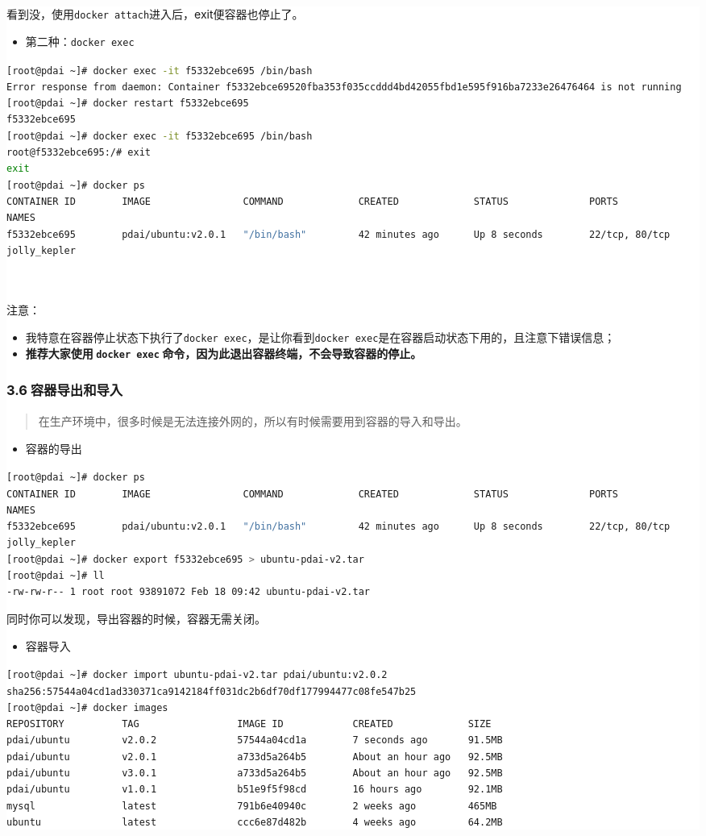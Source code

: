 看到没，使用`docker attach`进入后，exit便容器也停止了。

- 第二种：`docker exec`

```bash
[root@pdai ~]# docker exec -it f5332ebce695 /bin/bash
Error response from daemon: Container f5332ebce69520fba353f035ccddd4bd42055fbd1e595f916ba7233e26476464 is not running
[root@pdai ~]# docker restart f5332ebce695
f5332ebce695
[root@pdai ~]# docker exec -it f5332ebce695 /bin/bash
root@f5332ebce695:/# exit
exit
[root@pdai ~]# docker ps
CONTAINER ID        IMAGE                COMMAND             CREATED             STATUS              PORTS               NAMES
f5332ebce695        pdai/ubuntu:v2.0.1   "/bin/bash"         42 minutes ago      Up 8 seconds        22/tcp, 80/tcp      jolly_kepler

  
```

注意：

- 我特意在容器停止状态下执行了`docker exec`，是让你看到`docker exec`是在容器启动状态下用的，且注意下错误信息；
- **推荐大家使用 `docker exec` 命令，因为此退出容器终端，不会导致容器的停止。**

### 3.6 容器导出和导入

> 在生产环境中，很多时候是无法连接外网的，所以有时候需要用到容器的导入和导出。

- 容器的导出

```bash
[root@pdai ~]# docker ps
CONTAINER ID        IMAGE                COMMAND             CREATED             STATUS              PORTS               NAMES
f5332ebce695        pdai/ubuntu:v2.0.1   "/bin/bash"         42 minutes ago      Up 8 seconds        22/tcp, 80/tcp      jolly_kepler
[root@pdai ~]# docker export f5332ebce695 > ubuntu-pdai-v2.tar
[root@pdai ~]# ll
-rw-rw-r-- 1 root root 93891072 Feb 18 09:42 ubuntu-pdai-v2.tar

```

同时你可以发现，导出容器的时候，容器无需关闭。

- 容器导入

```
[root@pdai ~]# docker import ubuntu-pdai-v2.tar pdai/ubuntu:v2.0.2
sha256:57544a04cd1ad330371ca9142184ff031dc2b6df70df177994477c08fe547b25
[root@pdai ~]# docker images
REPOSITORY          TAG                 IMAGE ID            CREATED             SIZE
pdai/ubuntu         v2.0.2              57544a04cd1a        7 seconds ago       91.5MB
pdai/ubuntu         v2.0.1              a733d5a264b5        About an hour ago   92.5MB
pdai/ubuntu         v3.0.1              a733d5a264b5        About an hour ago   92.5MB
pdai/ubuntu         v1.0.1              b51e9f5f98cd        16 hours ago        92.1MB
mysql               latest              791b6e40940c        2 weeks ago         465MB
ubuntu              latest              ccc6e87d482b        4 weeks ago         64.2MB

```
